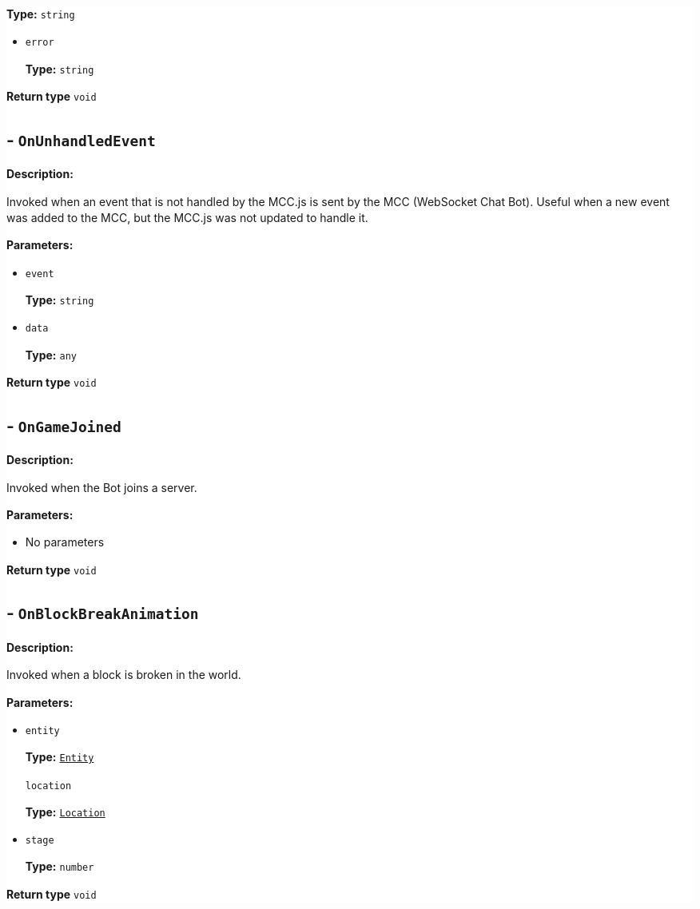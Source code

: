   **Type:** `string`

- `error`

  **Type:** `string`

**Return type** `void`

## - `OnUnhandledEvent`

**Description:**

Invoked when an event that is not handled by the MCC.js is sent by the MCC (WebSocket Chat Bot).
Useful when a new event was added to the MCC, but the MCC.js was not updated to handle it.

**Parameters:**

- `event`

  **Type:** `string`

- `data`

  **Type:** `any`

**Return type** `void`

## - `OnGameJoined`

**Description:**

Invoked when the Bot joins a server.

**Parameters:**

- No parameters

**Return type** `void`

## - `OnBlockBreakAnimation`

**Description:**

Invoked when a block is broken in the world.

**Parameters:**

- `entity`

  **Type:** [`Entity`](https://github.com/milutinke/MCC.js/blob/dc5ccfecb65284f021c94c8381c3d7fb4f36a2c3/src/MccTypes/Entity.ts#L130)

  `location`

  **Type:** [`Location`](https://github.com/milutinke/MCC.js/blob/master/src/MccTypes/Location.ts)

- `stage`

  **Type:** `number`

**Return type** `void`
